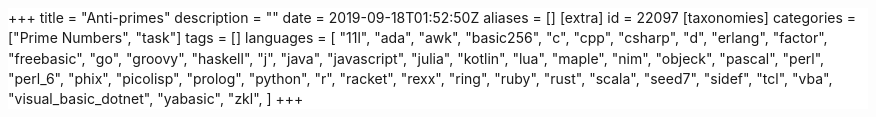 +++
title = "Anti-primes"
description = ""
date = 2019-09-18T01:52:50Z
aliases = []
[extra]
id = 22097
[taxonomies]
categories = ["Prime Numbers", "task"]
tags = []
languages = [
  "11l",
  "ada",
  "awk",
  "basic256",
  "c",
  "cpp",
  "csharp",
  "d",
  "erlang",
  "factor",
  "freebasic",
  "go",
  "groovy",
  "haskell",
  "j",
  "java",
  "javascript",
  "julia",
  "kotlin",
  "lua",
  "maple",
  "nim",
  "objeck",
  "pascal",
  "perl",
  "perl_6",
  "phix",
  "picolisp",
  "prolog",
  "python",
  "r",
  "racket",
  "rexx",
  "ring",
  "ruby",
  "rust",
  "scala",
  "seed7",
  "sidef",
  "tcl",
  "vba",
  "visual_basic_dotnet",
  "yabasic",
  "zkl",
]
+++
